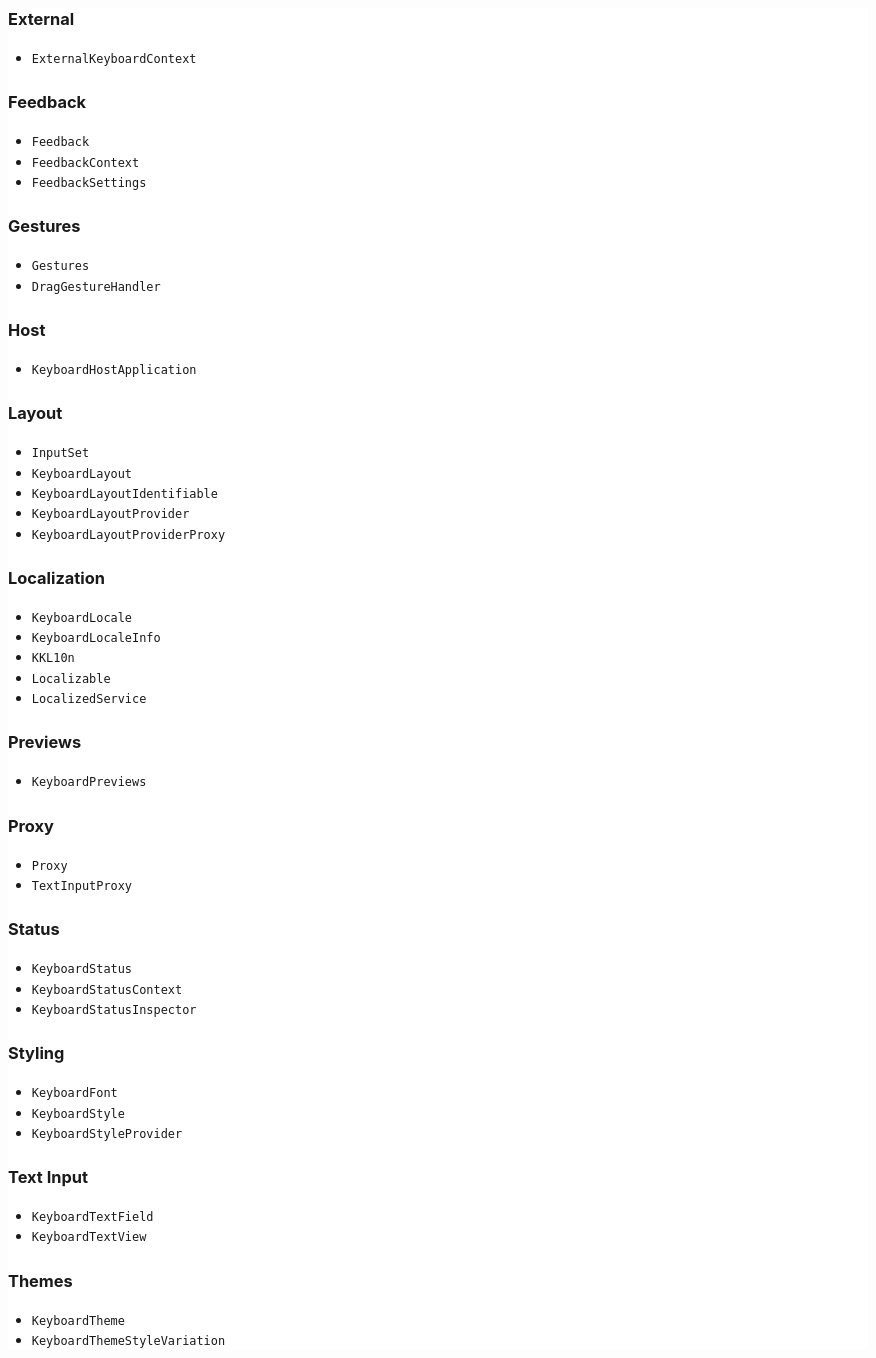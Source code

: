 ### External

- ``ExternalKeyboardContext``

### Feedback

- ``Feedback``
- ``FeedbackContext``
- ``FeedbackSettings``

### Gestures

- ``Gestures``
- ``DragGestureHandler``

### Host

- ``KeyboardHostApplication``

### Layout

- ``InputSet``
- ``KeyboardLayout``
- ``KeyboardLayoutIdentifiable``
- ``KeyboardLayoutProvider``
- ``KeyboardLayoutProviderProxy``

### Localization

- ``KeyboardLocale``
- ``KeyboardLocaleInfo``
- ``KKL10n``
- ``Localizable``
- ``LocalizedService``

### Previews

- ``KeyboardPreviews``

### Proxy

- ``Proxy``
- ``TextInputProxy``

### Status

- ``KeyboardStatus``
- ``KeyboardStatusContext``
- ``KeyboardStatusInspector``

### Styling

- ``KeyboardFont``
- ``KeyboardStyle``
- ``KeyboardStyleProvider``

### Text Input

- ``KeyboardTextField``
- ``KeyboardTextView``

### Themes

- ``KeyboardTheme``
- ``KeyboardThemeStyleVariation``

